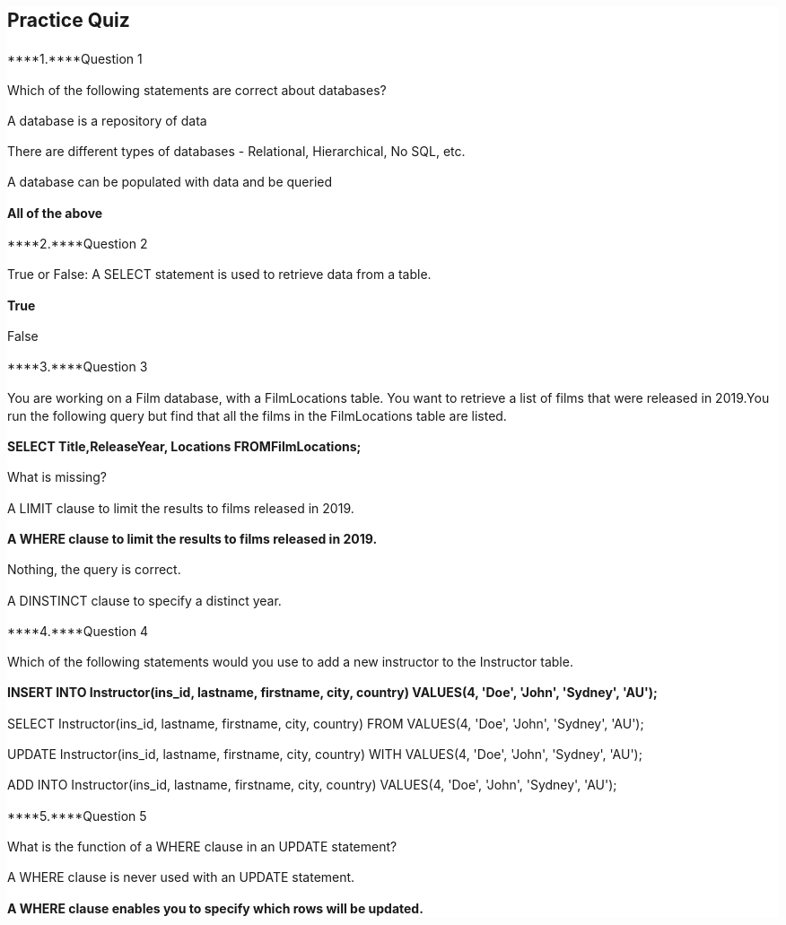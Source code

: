 ## **Practice Quiz**

****1.****Question 1

Which of the following statements are correct about databases?

A database is a repository of data

There are different types of databases - Relational, Hierarchical, No SQL, etc.

A database can be populated with data and be queried

**All of the above**

****2.****Question 2

True or False: A SELECT statement is used to retrieve data from a table.

**True**

False

****3.****Question 3

You are working on a Film database, with a FilmLocations table. You want to retrieve a list of films that were released in 2019.You run the following query but find that all the films in the FilmLocations table are listed.

**SELECT Title,ReleaseYear, Locations FROMFilmLocations;**

What is missing?

A LIMIT clause to limit the results to films released in 2019.

**A WHERE clause to limit the results to films released in 2019.**

Nothing, the query is correct.

A DINSTINCT clause to specify a distinct year.

****4.****Question 4

Which of the following statements would you use to add a new instructor to the Instructor table.

**INSERT INTO Instructor(ins_id, lastname, firstname, city, country)
VALUES(4, 'Doe', 'John', 'Sydney', 'AU');**

SELECT Instructor(ins_id, lastname, firstname, city, country)
FROM VALUES(4, 'Doe', 'John', 'Sydney', 'AU');

UPDATE Instructor(ins_id, lastname, firstname, city, country)
WITH VALUES(4, 'Doe', 'John', 'Sydney', 'AU');

ADD INTO Instructor(ins_id, lastname, firstname, city, country)
VALUES(4, 'Doe', 'John', 'Sydney', 'AU');

****5.****Question 5

What is the function of a WHERE clause in an UPDATE statement?

A WHERE clause is never used with an UPDATE statement.

**A WHERE clause enables you to specify which rows will be updated.**
